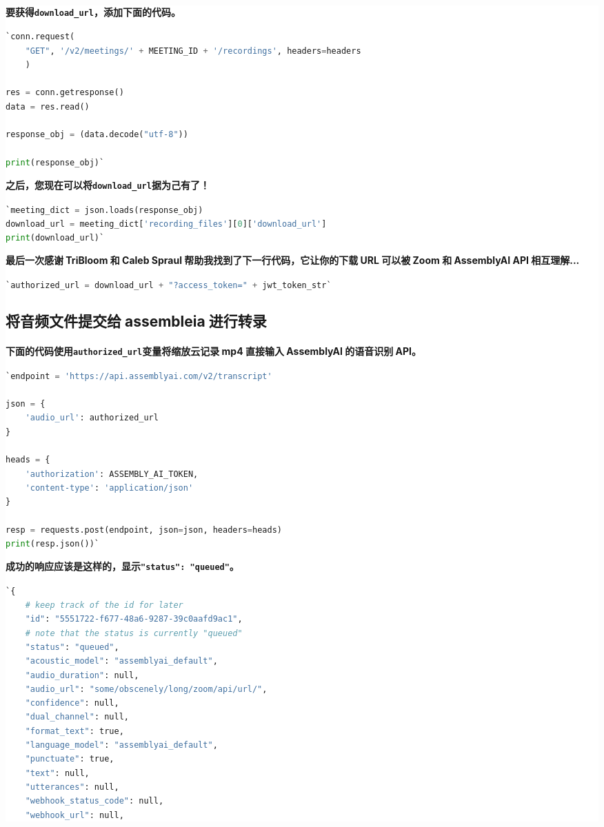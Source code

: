 **要获得`download_url`，添加下面的代码。**

```py
`conn.request(
    "GET", '/v2/meetings/' + MEETING_ID + '/recordings', headers=headers
    )

res = conn.getresponse()
data = res.read()

response_obj = (data.decode("utf-8"))

print(response_obj)`
```

**之后，您现在可以将`download_url`据为己有了！**

```py
`meeting_dict = json.loads(response_obj)
download_url = meeting_dict['recording_files'][0]['download_url']
print(download_url)`
```

**最后一次感谢 TriBloom 和 Caleb Spraul 帮助我找到了下一行代码，它让你的下载 URL 可以被 Zoom 和 AssemblyAI API 相互理解...**

```py
`authorized_url = download_url + "?access_token=" + jwt_token_str`
```

## **将音频文件提交给 assembleia 进行转录**

**下面的代码使用`authorized_url`变量将缩放云记录 mp4 直接输入 AssemblyAI 的语音识别 API。**

```py
`endpoint = 'https://api.assemblyai.com/v2/transcript'

json = {
    'audio_url': authorized_url
}

heads = {
    'authorization': ASSEMBLY_AI_TOKEN,
    'content-type': 'application/json'
}

resp = requests.post(endpoint, json=json, headers=heads)
print(resp.json())`
```

**成功的响应应该是这样的，显示`"status": "queued"‍`。**

```py
`{
    # keep track of the id for later
    "id": "5551722-f677-48a6-9287-39c0aafd9ac1",
    # note that the status is currently "queued"
    "status": "queued",    
    "acoustic_model": "assemblyai_default",
    "audio_duration": null,
    "audio_url": "some/obscenely/long/zoom/api/url/",
    "confidence": null,
    "dual_channel": null,
    "format_text": true,
    "language_model": "assemblyai_default",
    "punctuate": true,
    "text": null,
    "utterances": null,
    "webhook_status_code": null,
    "webhook_url": null,
```